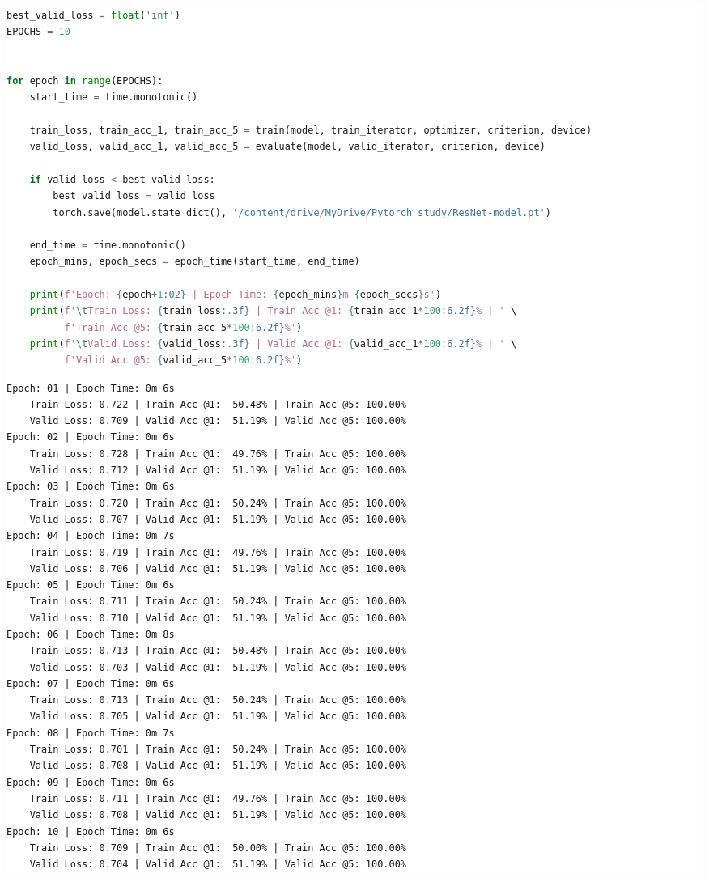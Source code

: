 
```python
best_valid_loss = float('inf')
EPOCHS = 10


for epoch in range(EPOCHS):
    start_time = time.monotonic()

    train_loss, train_acc_1, train_acc_5 = train(model, train_iterator, optimizer, criterion, device)
    valid_loss, valid_acc_1, valid_acc_5 = evaluate(model, valid_iterator, criterion, device)

    if valid_loss < best_valid_loss:
        best_valid_loss = valid_loss
        torch.save(model.state_dict(), '/content/drive/MyDrive/Pytorch_study/ResNet-model.pt')

    end_time = time.monotonic()
    epoch_mins, epoch_secs = epoch_time(start_time, end_time)

    print(f'Epoch: {epoch+1:02} | Epoch Time: {epoch_mins}m {epoch_secs}s')
    print(f'\tTrain Loss: {train_loss:.3f} | Train Acc @1: {train_acc_1*100:6.2f}% | ' \
          f'Train Acc @5: {train_acc_5*100:6.2f}%')
    print(f'\tValid Loss: {valid_loss:.3f} | Valid Acc @1: {valid_acc_1*100:6.2f}% | ' \
          f'Valid Acc @5: {valid_acc_5*100:6.2f}%')
```

    Epoch: 01 | Epoch Time: 0m 6s
    	Train Loss: 0.722 | Train Acc @1:  50.48% | Train Acc @5: 100.00%
    	Valid Loss: 0.709 | Valid Acc @1:  51.19% | Valid Acc @5: 100.00%
    Epoch: 02 | Epoch Time: 0m 6s
    	Train Loss: 0.728 | Train Acc @1:  49.76% | Train Acc @5: 100.00%
    	Valid Loss: 0.712 | Valid Acc @1:  51.19% | Valid Acc @5: 100.00%
    Epoch: 03 | Epoch Time: 0m 6s
    	Train Loss: 0.720 | Train Acc @1:  50.24% | Train Acc @5: 100.00%
    	Valid Loss: 0.707 | Valid Acc @1:  51.19% | Valid Acc @5: 100.00%
    Epoch: 04 | Epoch Time: 0m 7s
    	Train Loss: 0.719 | Train Acc @1:  49.76% | Train Acc @5: 100.00%
    	Valid Loss: 0.706 | Valid Acc @1:  51.19% | Valid Acc @5: 100.00%
    Epoch: 05 | Epoch Time: 0m 6s
    	Train Loss: 0.711 | Train Acc @1:  50.24% | Train Acc @5: 100.00%
    	Valid Loss: 0.710 | Valid Acc @1:  51.19% | Valid Acc @5: 100.00%
    Epoch: 06 | Epoch Time: 0m 8s
    	Train Loss: 0.713 | Train Acc @1:  50.48% | Train Acc @5: 100.00%
    	Valid Loss: 0.703 | Valid Acc @1:  51.19% | Valid Acc @5: 100.00%
    Epoch: 07 | Epoch Time: 0m 6s
    	Train Loss: 0.713 | Train Acc @1:  50.24% | Train Acc @5: 100.00%
    	Valid Loss: 0.705 | Valid Acc @1:  51.19% | Valid Acc @5: 100.00%
    Epoch: 08 | Epoch Time: 0m 7s
    	Train Loss: 0.701 | Train Acc @1:  50.24% | Train Acc @5: 100.00%
    	Valid Loss: 0.708 | Valid Acc @1:  51.19% | Valid Acc @5: 100.00%
    Epoch: 09 | Epoch Time: 0m 6s
    	Train Loss: 0.711 | Train Acc @1:  49.76% | Train Acc @5: 100.00%
    	Valid Loss: 0.708 | Valid Acc @1:  51.19% | Valid Acc @5: 100.00%
    Epoch: 10 | Epoch Time: 0m 6s
    	Train Loss: 0.709 | Train Acc @1:  50.00% | Train Acc @5: 100.00%
    	Valid Loss: 0.704 | Valid Acc @1:  51.19% | Valid Acc @5: 100.00%
